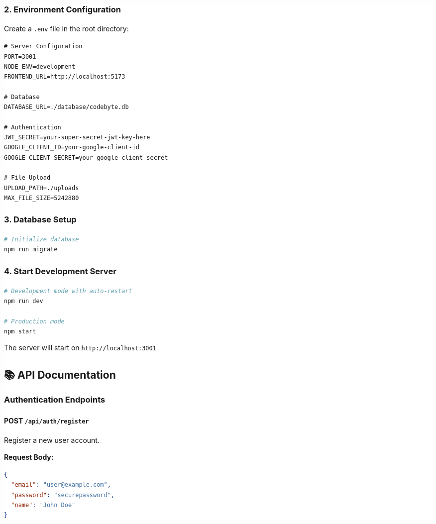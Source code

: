 ### 2. Environment Configuration

Create a `.env` file in the root directory:

```env
# Server Configuration
PORT=3001
NODE_ENV=development
FRONTEND_URL=http://localhost:5173

# Database
DATABASE_URL=./database/codebyte.db

# Authentication
JWT_SECRET=your-super-secret-jwt-key-here
GOOGLE_CLIENT_ID=your-google-client-id
GOOGLE_CLIENT_SECRET=your-google-client-secret

# File Upload
UPLOAD_PATH=./uploads
MAX_FILE_SIZE=5242880
```

### 3. Database Setup

```bash
# Initialize database
npm run migrate
```

### 4. Start Development Server

```bash
# Development mode with auto-restart
npm run dev

# Production mode
npm start
```

The server will start on `http://localhost:3001`

## 📚 API Documentation

### Authentication Endpoints

#### POST `/api/auth/register`
Register a new user account.

**Request Body:**
```json
{
  "email": "user@example.com",
  "password": "securepassword",
  "name": "John Doe"
}
```
